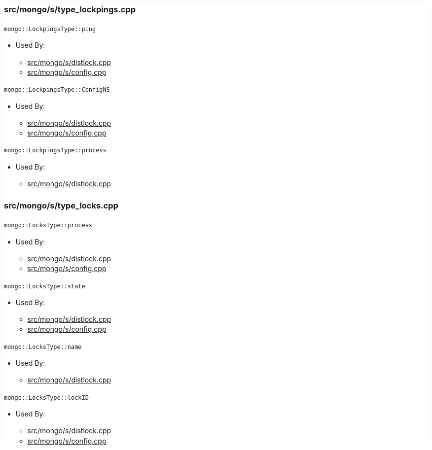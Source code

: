 ### src/mongo/s/type\_lockpings.cpp

<div></div>

    mongo::LockpingsType::ping

- Used By:

    - [src/mongo/s/distlock.cpp](../../../../sharding/cluster\_locking)
    - [src/mongo/s/config.cpp](../../../../sharding/cluster\_metadata\_management)

<div></div>

    mongo::LockpingsType::ConfigNS

- Used By:

    - [src/mongo/s/distlock.cpp](../../../../sharding/cluster\_locking)
    - [src/mongo/s/config.cpp](../../../../sharding/cluster\_metadata\_management)

<div></div>

    mongo::LockpingsType::process

- Used By:

    - [src/mongo/s/distlock.cpp](../../../../sharding/cluster\_locking)

### src/mongo/s/type\_locks.cpp

<div></div>

    mongo::LocksType::process

- Used By:

    - [src/mongo/s/distlock.cpp](../../../../sharding/cluster\_locking)
    - [src/mongo/s/config.cpp](../../../../sharding/cluster\_metadata\_management)

<div></div>

    mongo::LocksType::state

- Used By:

    - [src/mongo/s/distlock.cpp](../../../../sharding/cluster\_locking)
    - [src/mongo/s/config.cpp](../../../../sharding/cluster\_metadata\_management)

<div></div>

    mongo::LocksType::name

- Used By:

    - [src/mongo/s/distlock.cpp](../../../../sharding/cluster\_locking)

<div></div>

    mongo::LocksType::lockID

- Used By:

    - [src/mongo/s/distlock.cpp](../../../../sharding/cluster\_locking)
    - [src/mongo/s/config.cpp](../../../../sharding/cluster\_metadata\_management)
